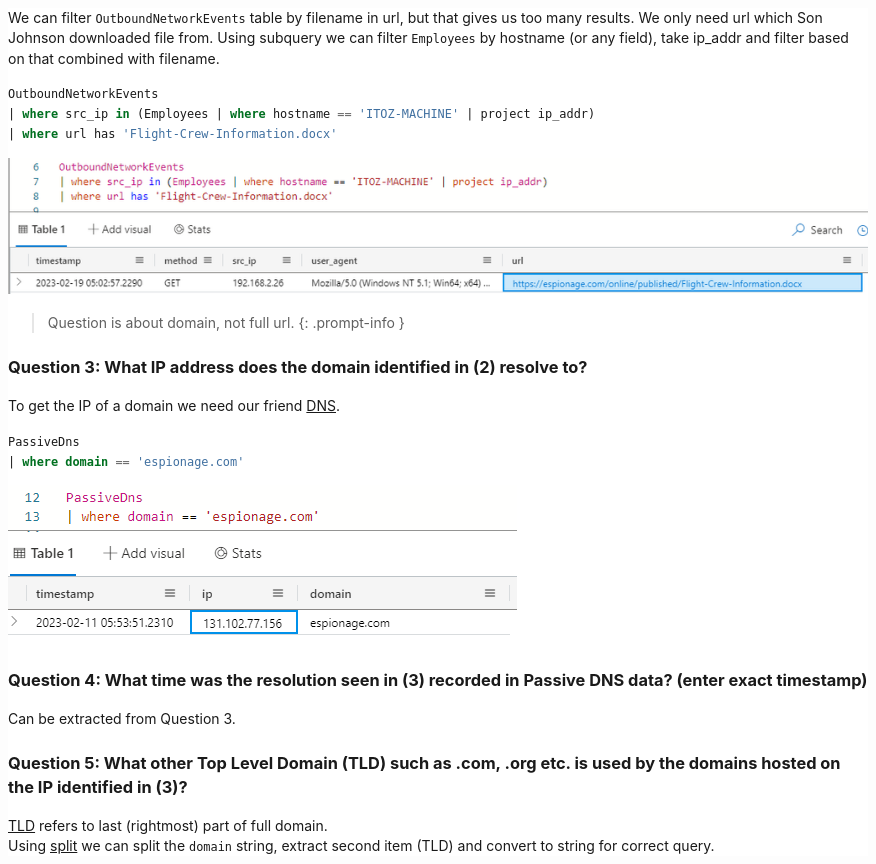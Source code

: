 We can filter `OutboundNetworkEvents` table by filename in url, but that gives us too many results. We only need url which Son Johnson downloaded file from. Using subquery we can filter `Employees` by hostname (or any field), take ip_addr and filter based on that combined with filename.

```sql
OutboundNetworkEvents
| where src_ip in (Employees | where hostname == 'ITOZ-MACHINE' | project ip_addr)
| where url has 'Flight-Crew-Information.docx'
```

![balloons-over-iowa-21](/assets/images/kc7cyber/BalloonsOverIowa/balloons-over-iowa-21.png)

> Question is about domain, not full url.
{: .prompt-info }

### **Question 3**: What IP address does the domain identified in (2) resolve to?

To get the IP of a domain we need our friend [DNS](https://developer.mozilla.org/en-US/docs/Glossary/DNS).

```sql
PassiveDns
| where domain == 'espionage.com'
```

![balloons-over-iowa-22](/assets/images/kc7cyber/BalloonsOverIowa/balloons-over-iowa-22.png)

### **Question 4**: What time was the resolution seen in (3) recorded in Passive DNS data? (enter exact timestamp)

Can be extracted from Question 3.

### **Question 5**: What other Top Level Domain (TLD) such as .com, .org etc. is used by the domains hosted on the IP identified in (3)?

[TLD](https://developer.mozilla.org/en-US/docs/Glossary/TLD) refers to last (rightmost) part of full domain.<br>
Using [split](https://learn.microsoft.com/en-us/azure/data-explorer/kusto/query/split-function) we can split the `domain` string, extract second item (TLD) and convert to string for correct query.
